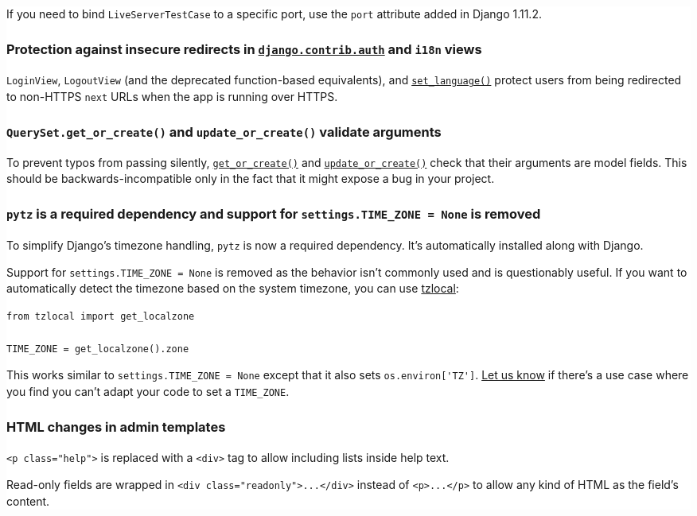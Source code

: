 If you need to bind `LiveServerTestCase` to a specific port, use the `port`
attribute added in Django 1.11.2.

### Protection against insecure redirects in [`django.contrib.auth`](../topics/auth/index.md#module-django.contrib.auth) and `i18n` views

`LoginView`, `LogoutView` (and the deprecated function-based equivalents),
and [`set_language()`](../topics/i18n/translation.md#django.views.i18n.set_language) protect users from being redirected
to non-HTTPS `next` URLs when the app is running over HTTPS.

### `QuerySet.get_or_create()` and `update_or_create()` validate arguments

To prevent typos from passing silently,
[`get_or_create()`](../ref/models/querysets.md#django.db.models.query.QuerySet.get_or_create) and
[`update_or_create()`](../ref/models/querysets.md#django.db.models.query.QuerySet.update_or_create) check that their
arguments are model fields. This should be backwards-incompatible only in the
fact that it might expose a bug in your project.

### `pytz` is a required dependency and support for `settings.TIME_ZONE = None` is removed

To simplify Django’s timezone handling, `pytz` is now a required dependency.
It’s automatically installed along with Django.

Support for `settings.TIME_ZONE = None` is removed as the behavior isn’t
commonly used and is questionably useful. If you want to automatically detect
the timezone based on the system timezone, you can use [tzlocal](https://pypi.org/project/tzlocal/):

```default
from tzlocal import get_localzone

TIME_ZONE = get_localzone().zone
```

This works similar to `settings.TIME_ZONE = None` except that it also sets
`os.environ['TZ']`. [Let us know](https://groups.google.com/g/django-developers/c/OAV3FChfuPM/discussion)
if there’s a use case where you find you can’t adapt your code to set a
`TIME_ZONE`.

### HTML changes in admin templates

`<p class="help">` is replaced with a `<div>` tag to allow including lists
inside help text.

Read-only fields are wrapped in `<div class="readonly">...</div>` instead of
`<p>...</p>` to allow any kind of HTML as the field’s content.

<a id="template-widget-incompatibilities-1-11"></a>
